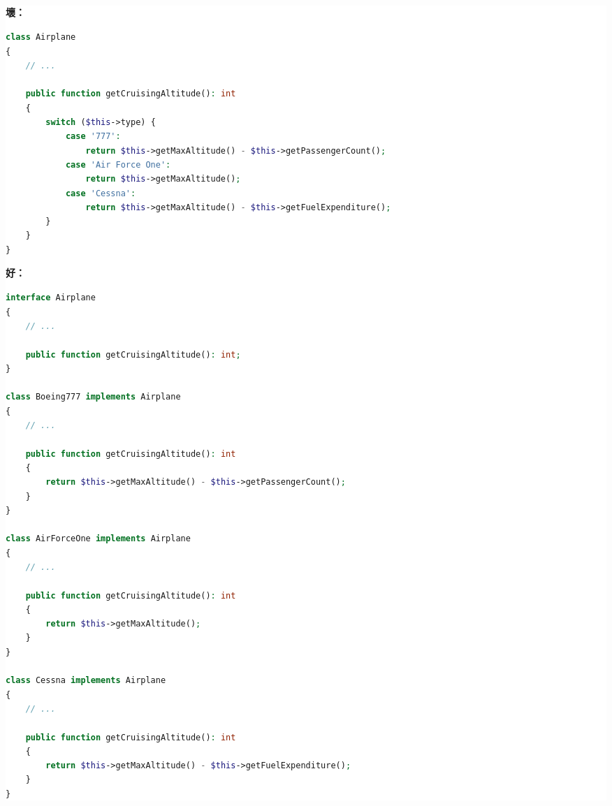 **壞：**

```php
class Airplane
{
    // ...

    public function getCruisingAltitude(): int
    {
        switch ($this->type) {
            case '777':
                return $this->getMaxAltitude() - $this->getPassengerCount();
            case 'Air Force One':
                return $this->getMaxAltitude();
            case 'Cessna':
                return $this->getMaxAltitude() - $this->getFuelExpenditure();
        }
    }
}
```

**好：**

```php
interface Airplane
{
    // ...

    public function getCruisingAltitude(): int;
}

class Boeing777 implements Airplane
{
    // ...

    public function getCruisingAltitude(): int
    {
        return $this->getMaxAltitude() - $this->getPassengerCount();
    }
}

class AirForceOne implements Airplane
{
    // ...

    public function getCruisingAltitude(): int
    {
        return $this->getMaxAltitude();
    }
}

class Cessna implements Airplane
{
    // ...

    public function getCruisingAltitude(): int
    {
        return $this->getMaxAltitude() - $this->getFuelExpenditure();
    }
}
```
